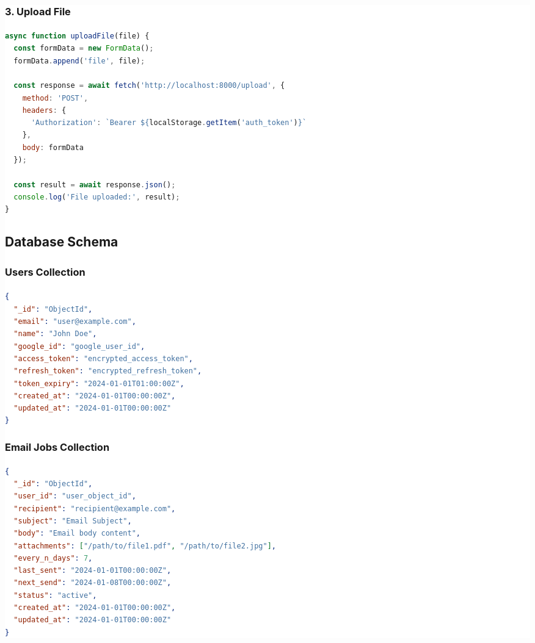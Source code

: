 ### 3. Upload File

```javascript
async function uploadFile(file) {
  const formData = new FormData();
  formData.append('file', file);
  
  const response = await fetch('http://localhost:8000/upload', {
    method: 'POST',
    headers: {
      'Authorization': `Bearer ${localStorage.getItem('auth_token')}`
    },
    body: formData
  });
  
  const result = await response.json();
  console.log('File uploaded:', result);
}
```

## Database Schema

### Users Collection
```json
{
  "_id": "ObjectId",
  "email": "user@example.com",
  "name": "John Doe",
  "google_id": "google_user_id",
  "access_token": "encrypted_access_token",
  "refresh_token": "encrypted_refresh_token",
  "token_expiry": "2024-01-01T01:00:00Z",
  "created_at": "2024-01-01T00:00:00Z",
  "updated_at": "2024-01-01T00:00:00Z"
}
```

### Email Jobs Collection
```json
{
  "_id": "ObjectId",
  "user_id": "user_object_id",
  "recipient": "recipient@example.com",
  "subject": "Email Subject",
  "body": "Email body content",
  "attachments": ["/path/to/file1.pdf", "/path/to/file2.jpg"],
  "every_n_days": 7,
  "last_sent": "2024-01-01T00:00:00Z",
  "next_send": "2024-01-08T00:00:00Z",
  "status": "active",
  "created_at": "2024-01-01T00:00:00Z",
  "updated_at": "2024-01-01T00:00:00Z"
}
```
